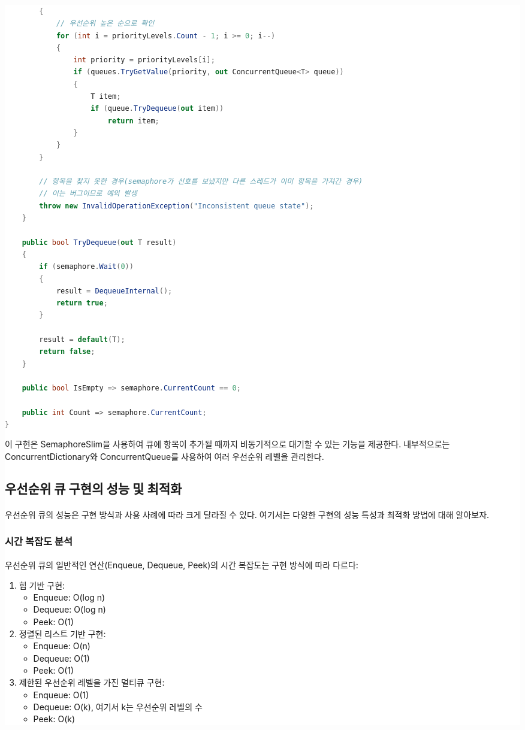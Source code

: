 ```csharp
        {
            // 우선순위 높은 순으로 확인
            for (int i = priorityLevels.Count - 1; i >= 0; i--)
            {
                int priority = priorityLevels[i];
                if (queues.TryGetValue(priority, out ConcurrentQueue<T> queue))
                {
                    T item;
                    if (queue.TryDequeue(out item))
                        return item;
                }
            }
        }

        // 항목을 찾지 못한 경우(semaphore가 신호를 보냈지만 다른 스레드가 이미 항목을 가져간 경우)
        // 이는 버그이므로 예외 발생
        throw new InvalidOperationException("Inconsistent queue state");
    }

    public bool TryDequeue(out T result)
    {
        if (semaphore.Wait(0))
        {
            result = DequeueInternal();
            return true;
        }
        
        result = default(T);
        return false;
    }

    public bool IsEmpty => semaphore.CurrentCount == 0;
    
    public int Count => semaphore.CurrentCount;
}
```

이 구현은 SemaphoreSlim을 사용하여 큐에 항목이 추가될 때까지 비동기적으로 대기할 수 있는 기능을 제공한다. 내부적으로는 ConcurrentDictionary와 ConcurrentQueue를 사용하여 여러 우선순위 레벨을 관리한다.

## 우선순위 큐 구현의 성능 및 최적화

우선순위 큐의 성능은 구현 방식과 사용 사례에 따라 크게 달라질 수 있다. 여기서는 다양한 구현의 성능 특성과 최적화 방법에 대해 알아보자.

### 시간 복잡도 분석

우선순위 큐의 일반적인 연산(Enqueue, Dequeue, Peek)의 시간 복잡도는 구현 방식에 따라 다르다:

1. 힙 기반 구현:
    - Enqueue: O(log n)
    - Dequeue: O(log n)
    - Peek: O(1)
2. 정렬된 리스트 기반 구현:
    - Enqueue: O(n)
    - Dequeue: O(1)
    - Peek: O(1)
3. 제한된 우선순위 레벨을 가진 멀티큐 구현:
    - Enqueue: O(1)
    - Dequeue: O(k), 여기서 k는 우선순위 레벨의 수
    - Peek: O(k)


[^1]: https://secondboyet.com/Articles/LockFreeLimitedPriorityQ.html
[^2]: https://github.com/jonatanlinden/PR
[^3]: https://stackoverflow.com/a/8575182
[^4]: https://www.codeproject.com/Articles/1222893/Awaitable-Concurrent-Priority-Queue
[^5]: https://www.microsoft.com/en-us/research/wp-content/uploads/2006/04/2006-flops.pdf
[^6]: https://gist.github.com/khenidak/49cf6f5ac76b608c9e3b3fc86c86cec0
[^7]: https://www.csharp411.com/how-to-use-a-priority-queue-in-net-version-6/
[^8]: https://ws-doc.vercel.app/blog/deep_dive_csharp_queue_characteristic
[^9]: https://herbsutter.com/2008/08/05/effective-concurrency-lock-free-code-a-false-sense-of-security/
[^10]: https://www.cs.columbia.edu/~junfeng/papers/xinhao-plos15.pdf
[^11]: https://github.com/DNedic/lockfree
[^12]: https://github.com/SofiaGodovykh/Lock-free-priority-queue
[^13]: https://harostudio.co.kr/c-lock-free-queue-concurrentqueue-쓰레드-안전-큐/
[^14]: https://stackoverflow.com/questions/550616/lock-free-stack-and-queue-in-c-sharp
[^15]: https://secondboyet.com/articles/lockfreequeue.html
[^16]: https://learn.microsoft.com/en-us/archive/msdn-magazine/2008/october/concurrency-hazards-solving-problems-in-your-multithreaded-code
[^17]: https://blog.naver.com/techshare/100189903647
[^18]: https://www.reddit.com/r/cpp/comments/16nios9/colud_you_recommend_me_a_fast_lock_free_queue/
[^19]: https://secondboyet.com/articles/lockfreestack.html
[^20]: https://www.codeproject.com/Articles/56369/Thread-safe-priority-queue-in-Csharp